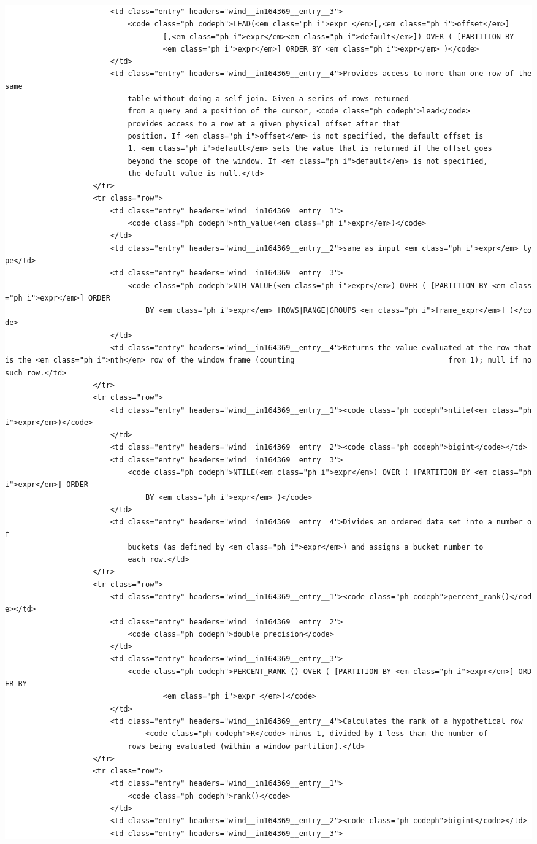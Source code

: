                             <td class="entry" headers="wind__in164369__entry__3">
                                <code class="ph codeph">LEAD(<em class="ph i">expr </em>[,<em class="ph i">offset</em>]
                                        [,<em class="ph i">expr</em><em class="ph i">default</em>]) OVER ( [PARTITION BY
                                        <em class="ph i">expr</em>] ORDER BY <em class="ph i">expr</em> )</code>
                            </td>
                            <td class="entry" headers="wind__in164369__entry__4">Provides access to more than one row of the same
                                table without doing a self join. Given a series of rows returned
                                from a query and a position of the cursor, <code class="ph codeph">lead</code>
                                provides access to a row at a given physical offset after that
                                position. If <em class="ph i">offset</em> is not specified, the default offset is
                                1. <em class="ph i">default</em> sets the value that is returned if the offset goes
                                beyond the scope of the window. If <em class="ph i">default</em> is not specified,
                                the default value is null.</td>
                        </tr>
                        <tr class="row">
                            <td class="entry" headers="wind__in164369__entry__1">
                                <code class="ph codeph">nth_value(<em class="ph i">expr</em>)</code>
                            </td>
                            <td class="entry" headers="wind__in164369__entry__2">same as input <em class="ph i">expr</em> type</td>
                            <td class="entry" headers="wind__in164369__entry__3">
                                <code class="ph codeph">NTH_VALUE(<em class="ph i">expr</em>) OVER ( [PARTITION BY <em class="ph i">expr</em>] ORDER
                                    BY <em class="ph i">expr</em> [ROWS|RANGE|GROUPS <em class="ph i">frame_expr</em>] )</code>
                            </td>
                            <td class="entry" headers="wind__in164369__entry__4">Returns the value evaluated at the row that is the <em class="ph i">nth</em> row of the window frame (counting                                   from 1); null if no such row.</td>
                        </tr>
                        <tr class="row">
                            <td class="entry" headers="wind__in164369__entry__1"><code class="ph codeph">ntile(<em class="ph i">expr</em>)</code>
                            </td>
                            <td class="entry" headers="wind__in164369__entry__2"><code class="ph codeph">bigint</code></td>
                            <td class="entry" headers="wind__in164369__entry__3">
                                <code class="ph codeph">NTILE(<em class="ph i">expr</em>) OVER ( [PARTITION BY <em class="ph i">expr</em>] ORDER
                                    BY <em class="ph i">expr</em> )</code>
                            </td>
                            <td class="entry" headers="wind__in164369__entry__4">Divides an ordered data set into a number of
                                buckets (as defined by <em class="ph i">expr</em>) and assigns a bucket number to
                                each row.</td>
                        </tr>
                        <tr class="row">
                            <td class="entry" headers="wind__in164369__entry__1"><code class="ph codeph">percent_rank()</code></td>
                            <td class="entry" headers="wind__in164369__entry__2">
                                <code class="ph codeph">double precision</code>
                            </td>
                            <td class="entry" headers="wind__in164369__entry__3">
                                <code class="ph codeph">PERCENT_RANK () OVER ( [PARTITION BY <em class="ph i">expr</em>] ORDER BY
                                        <em class="ph i">expr </em>)</code>
                            </td>
                            <td class="entry" headers="wind__in164369__entry__4">Calculates the rank of a hypothetical row
                                    <code class="ph codeph">R</code> minus 1, divided by 1 less than the number of
                                rows being evaluated (within a window partition).</td>
                        </tr>
                        <tr class="row">
                            <td class="entry" headers="wind__in164369__entry__1">
                                <code class="ph codeph">rank()</code>
                            </td>
                            <td class="entry" headers="wind__in164369__entry__2"><code class="ph codeph">bigint</code></td>
                            <td class="entry" headers="wind__in164369__entry__3">